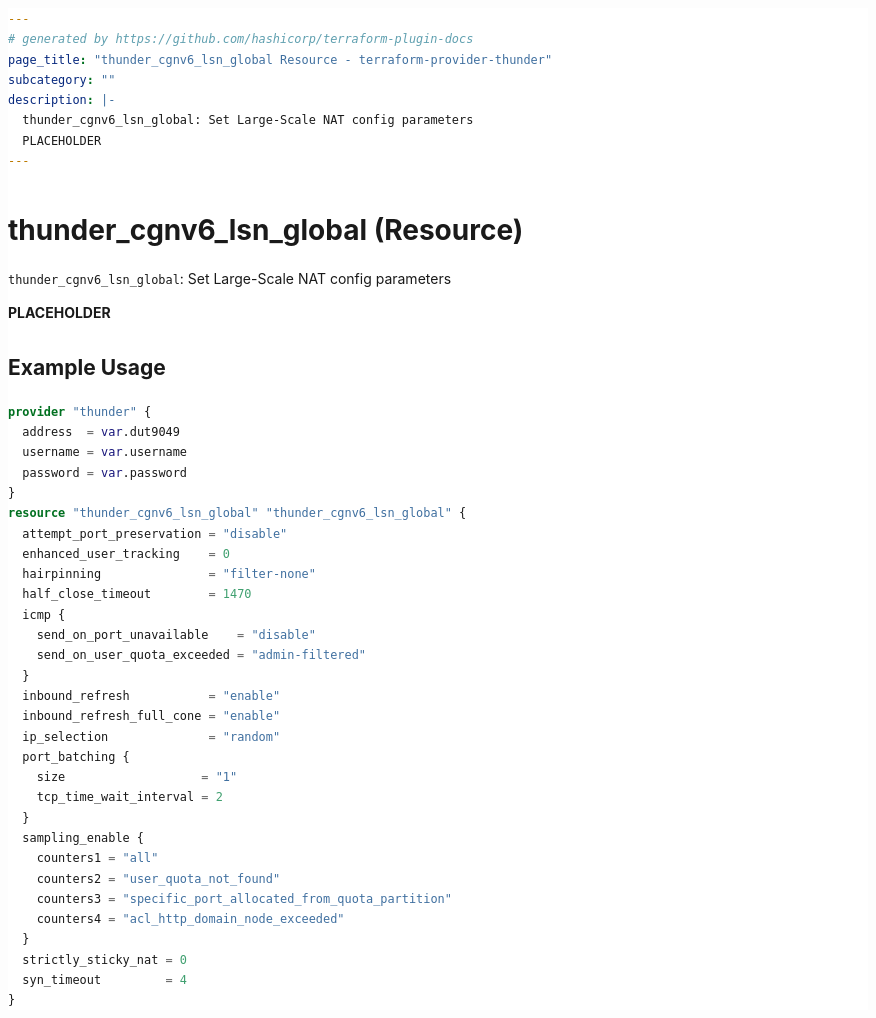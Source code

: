 ```yaml
---
# generated by https://github.com/hashicorp/terraform-plugin-docs
page_title: "thunder_cgnv6_lsn_global Resource - terraform-provider-thunder"
subcategory: ""
description: |-
  thunder_cgnv6_lsn_global: Set Large-Scale NAT config parameters
  PLACEHOLDER
---
```


# thunder_cgnv6_lsn_global (Resource)

`thunder_cgnv6_lsn_global`: Set Large-Scale NAT config parameters

__PLACEHOLDER__

## Example Usage

```terraform
provider "thunder" {
  address  = var.dut9049
  username = var.username
  password = var.password
}
resource "thunder_cgnv6_lsn_global" "thunder_cgnv6_lsn_global" {
  attempt_port_preservation = "disable"
  enhanced_user_tracking    = 0
  hairpinning               = "filter-none"
  half_close_timeout        = 1470
  icmp {
    send_on_port_unavailable    = "disable"
    send_on_user_quota_exceeded = "admin-filtered"
  }
  inbound_refresh           = "enable"
  inbound_refresh_full_cone = "enable"
  ip_selection              = "random"
  port_batching {
    size                   = "1"
    tcp_time_wait_interval = 2
  }
  sampling_enable {
    counters1 = "all"
    counters2 = "user_quota_not_found"
    counters3 = "specific_port_allocated_from_quota_partition"
    counters4 = "acl_http_domain_node_exceeded"
  }
  strictly_sticky_nat = 0
  syn_timeout         = 4
}
```
